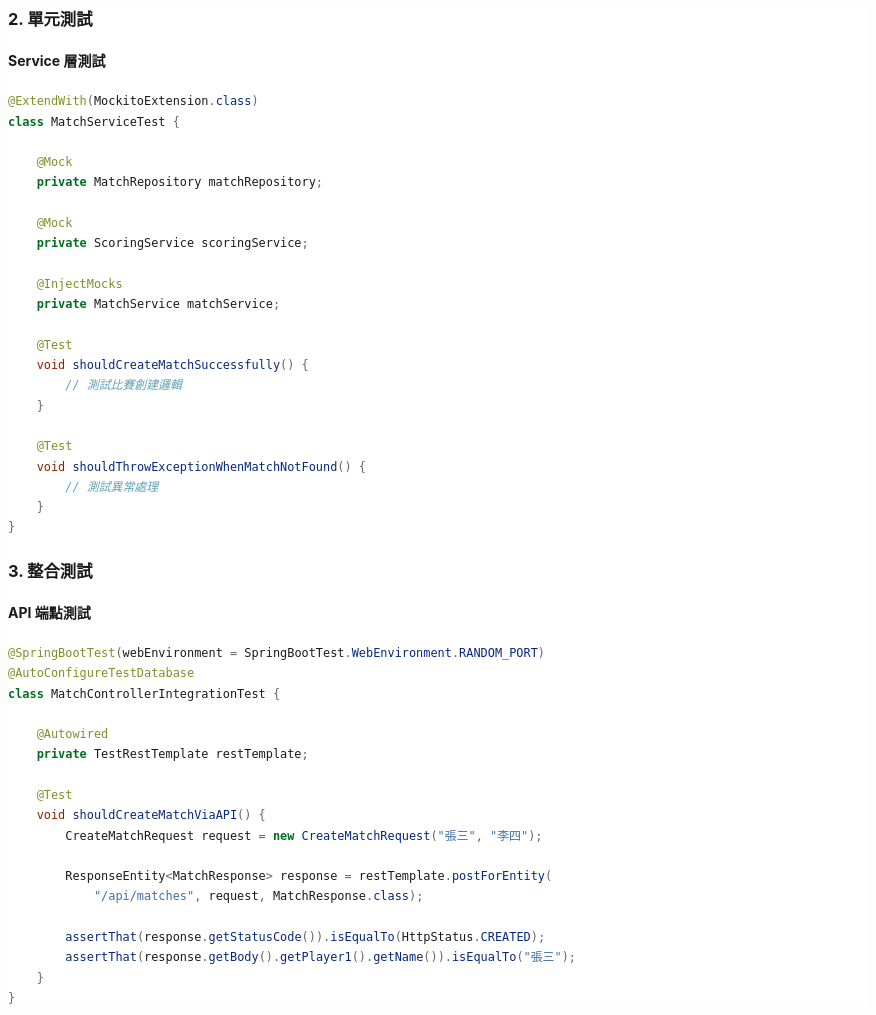 ### 2. 單元測試

#### Service 層測試
```java
@ExtendWith(MockitoExtension.class)
class MatchServiceTest {
    
    @Mock
    private MatchRepository matchRepository;
    
    @Mock
    private ScoringService scoringService;
    
    @InjectMocks
    private MatchService matchService;
    
    @Test
    void shouldCreateMatchSuccessfully() {
        // 測試比賽創建邏輯
    }
    
    @Test
    void shouldThrowExceptionWhenMatchNotFound() {
        // 測試異常處理
    }
}
```

### 3. 整合測試

#### API 端點測試
```java
@SpringBootTest(webEnvironment = SpringBootTest.WebEnvironment.RANDOM_PORT)
@AutoConfigureTestDatabase
class MatchControllerIntegrationTest {
    
    @Autowired
    private TestRestTemplate restTemplate;
    
    @Test
    void shouldCreateMatchViaAPI() {
        CreateMatchRequest request = new CreateMatchRequest("張三", "李四");
        
        ResponseEntity<MatchResponse> response = restTemplate.postForEntity(
            "/api/matches", request, MatchResponse.class);
        
        assertThat(response.getStatusCode()).isEqualTo(HttpStatus.CREATED);
        assertThat(response.getBody().getPlayer1().getName()).isEqualTo("張三");
    }
}
```
